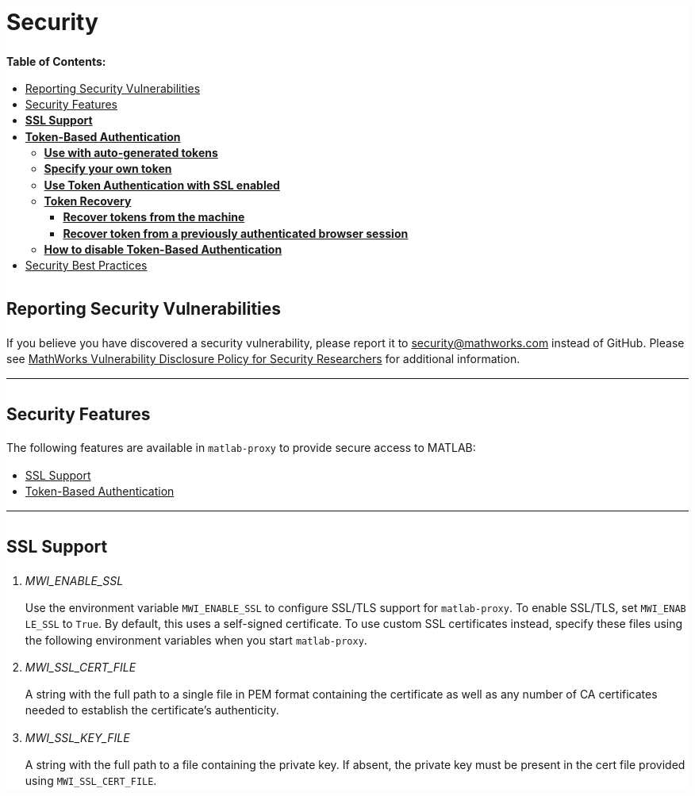 # Security

**Table of Contents:**
- [Reporting Security Vulnerabilities](#reporting-security-vulnerabilities)
- [Security Features](#security-features)
- [**SSL Support**](#ssl-support)
- [**Token-Based Authentication**](#token-based-authentication)
  - [**Use with auto-generated tokens**](#use-with-auto-generated-tokens)
  - [**Specify your own token**](#specify-your-own-token)
  - [**Use Token Authentication with SSL enabled**](#use-token-authentication-with-ssl-enabled)
  - [**Token Recovery**](#token-recovery)
    - [**Recover tokens from the machine**](#recover-tokens-from-the-machine)
    - [**Recover token from a previously authenticated browser session**](#recover-token-from-a-previously-authenticated-browser-session)
  - [**How to disable Token-Based Authentication**](#how-to-disable-token-based-authentication)
- [Security Best Practices](#security-best-practices)

## Reporting Security Vulnerabilities
If you believe you have discovered a security vulnerability, please report it to
security@mathworks.com instead of GitHub. Please see
[MathWorks Vulnerability Disclosure Policy for Security Researchers](https://www.mathworks.com/company/aboutus/policies_statements/vulnerability-disclosure-policy.html)
for additional information.

----

## Security Features
The following features are available in `matlab-proxy` to provide secure access to MATLAB:
  - [SSL Support](#ssl-support)
  - [Token-Based Authentication](#token-based-authentication)

----

## **SSL Support**

1. *MWI_ENABLE_SSL*

    Use the environment variable `MWI_ENABLE_SSL` to configure SSL/TLS support for `matlab-proxy`. To enable SSL/TLS, set `MWI_ENABLE_SSL` to `True`. By default, this uses a self-signed certificate. To use custom SSL certificates instead, specify these files using the following environment variables when you start `matlab-proxy`.

2. *MWI_SSL_CERT_FILE*
   
    A string with the full path to a single file in PEM format containing the certificate as well as any number of CA certificates needed to establish the certificate’s authenticity.

2. *MWI_SSL_KEY_FILE*
   
   A string with the full path to a file containing the private key. If absent, the private key must be present in the cert file provided using `MWI_SSL_CERT_FILE`.
